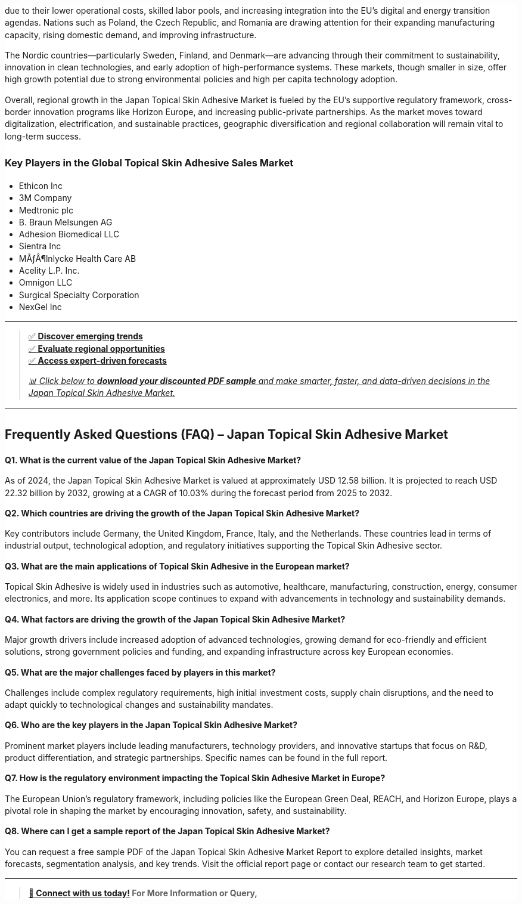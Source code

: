due to their lower operational costs, skilled labor pools, and increasing integration into the EU&rsquo;s digital and energy transition agendas. Nations such as Poland, the Czech Republic, and Romania are drawing attention for their expanding manufacturing capacity, rising domestic demand, and improving infrastructure.</p><p>The Nordic countries&mdash;particularly Sweden, Finland, and Denmark&mdash;are advancing through their commitment to sustainability, innovation in clean technologies, and early adoption of high-performance systems. These markets, though smaller in size, offer high growth potential due to strong environmental policies and high per capita technology adoption.</p><p>Overall, regional growth in the Japan Topical Skin Adhesive Market is fueled by the EU&rsquo;s supportive regulatory framework, cross-border innovation programs like Horizon Europe, and increasing public-private partnerships. As the market moves toward digitalization, electrification, and sustainable practices, geographic diversification and regional collaboration will remain vital to long-term success.</p><p><h3>Key Players in the Global Topical Skin Adhesive Sales Market </h3><ul><li>Ethicon Inc</li><li>3M Company</li><li>Medtronic plc</li><li>B. Braun Melsungen AG</li><li>Adhesion Biomedical LLC</li><li>Sientra Inc</li><li>MÃƒÂ¶lnlycke Health Care AB</li><li>Acelity L.P. Inc.</li><li>Omnigon LLC</li><li>Surgical Specialty Corporation</li><li>NexGel Inc</li></ul></p><hr /><blockquote><p><a href="https://www.marketresearchintellect.com/ask-for-discount/?rid=1021588&amp;amp;utm_source=Github-R&amp;amp;utm_medium=027">✅ <strong data-start="617" data-end="645">Discover emerging trends</strong></a><br data-start="645" data-end="648" /><a href="https://www.marketresearchintellect.com/ask-for-discount/?rid=1021588&amp;amp;utm_source=Github-R&amp;amp;utm_medium=027"> ✅ <strong data-start="650" data-end="685">Evaluate regional opportunities</strong></a><br data-start="685" data-end="688" /><a href="https://www.marketresearchintellect.com/ask-for-discount/?rid=1021588&amp;amp;utm_source=Github-R&amp;amp;utm_medium=027"> ✅ <strong data-start="690" data-end="724">Access expert-driven forecasts</strong></a></p><p class="" data-start="728" data-end="864"><em><a href="https://www.marketresearchintellect.com/ask-for-discount/?rid=1021588&amp;amp;utm_source=Github-R&amp;amp;utm_medium=027">📊 Click below to <strong data-start="746" data-end="785">download your discounted PDF sample</strong> and make smarter, faster, and data-driven decisions in the Japan Topical Skin Adhesive Market.</a></em></p></blockquote><hr /><h2>Frequently Asked Questions (FAQ) &ndash; Japan Topical Skin Adhesive Market</h2><p><strong>Q1. What is the current value of the Japan Topical Skin Adhesive Market?</strong></p><p>As of 2024, the Japan Topical Skin Adhesive Market is valued at approximately USD 12.58 billion. It is projected to reach USD 22.32 billion by 2032, growing at a CAGR of 10.03% during the forecast period from 2025 to 2032.</p><p><strong>Q2. Which countries are driving the growth of the Japan Topical Skin Adhesive Market?</strong></p><p>Key contributors include Germany, the United Kingdom, France, Italy, and the Netherlands. These countries lead in terms of industrial output, technological adoption, and regulatory initiatives supporting the Topical Skin Adhesive sector.</p><p><strong>Q3. What are the main applications of Topical Skin Adhesive in the European market?</strong></p><p>Topical Skin Adhesive is widely used in industries such as automotive, healthcare, manufacturing, construction, energy, consumer electronics, and more. Its application scope continues to expand with advancements in technology and sustainability demands.</p><p><strong>Q4. What factors are driving the growth of the Japan Topical Skin Adhesive Market?</strong></p><p>Major growth drivers include increased adoption of advanced technologies, growing demand for eco-friendly and efficient solutions, strong government policies and funding, and expanding infrastructure across key European economies.</p><p><strong>Q5. What are the major challenges faced by players in this market?</strong></p><p>Challenges include complex regulatory requirements, high initial investment costs, supply chain disruptions, and the need to adapt quickly to technological changes and sustainability mandates.</p><p><strong>Q6. Who are the key players in the Japan Topical Skin Adhesive Market?</strong></p><p>Prominent market players include leading manufacturers, technology providers, and innovative startups that focus on R&amp;D, product differentiation, and strategic partnerships. Specific names can be found in the full report.</p><p><strong>Q7. How is the regulatory environment impacting the Topical Skin Adhesive Market in Europe?</strong></p><p>The European Union&rsquo;s regulatory framework, including policies like the European Green Deal, REACH, and Horizon Europe, plays a pivotal role in shaping the market by encouraging innovation, safety, and sustainability.</p><p><strong>Q8. Where can I get a sample report of the Japan Topical Skin Adhesive Market?</strong></p><p>You can request a free sample PDF of the Japan Topical Skin Adhesive Market Report to explore detailed insights, market forecasts, segmentation analysis, and key trends. Visit the official report page or contact our research team to get started.</p><hr /><blockquote><p><span class="font-[700]"><strong><a href="https://www.marketresearchintellect.com/product/global-topical-skin-adhesive-sales-market/?utm_source=Linkedin&utm_medium=027">📩 Connect with us today!</a> For More Information or Query,